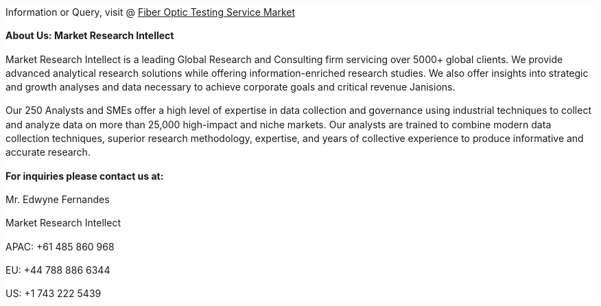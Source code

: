 Information or Query, visit&nbsp;@</strong>&nbsp;</span><span class="font-[700]"><a href="https://www.marketresearchintellect.com/product/fiber-optic-testing-service-market/?utm_source=Linkedin&utm_medium=832" target="_blank" data-tracking-control-name="article-ssr-frontend-pulse_little-text-block" data-tracking-will-navigate="" data-test-link="">Fiber Optic Testing Service Market</a></span></p><p><strong><span class="font-[700]">About Us: Market Research Intellect</span></strong></p><p><span class="">Market Research Intellect is a leading Global Research and Consulting firm servicing over 5000+ global clients. We provide advanced analytical research solutions while offering information-enriched research studies.&nbsp;</span>We also offer insights into strategic and growth analyses and data necessary to achieve corporate goals and critical revenue Janisions.</p><p><span class="">Our 250 Analysts and SMEs offer a high level of expertise in data collection and governance using industrial techniques to collect and analyze data on more than 25,000 high-impact and niche markets. Our analysts are trained to combine modern data collection techniques, superior research methodology, expertise, and years of collective experience to produce informative and accurate research.</span></p><p><strong>For inquiries please contact us at:</strong></p><p>Mr. Edwyne Fernandes</p><p>Market Research Intellect</p><p>APAC: +61 485 860 968</p><p>EU: +44 788 886 6344</p><p>US: +1 743 222 5439</p>
